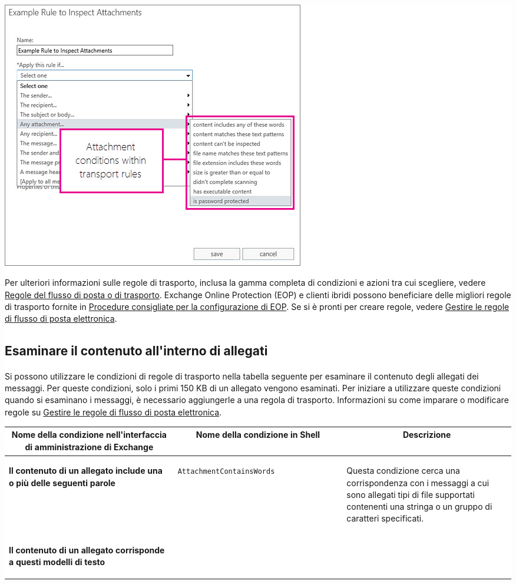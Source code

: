 ![Finestra di dialogo per selezionare le regole correlate agli allegati](images/JJ674307.2ae4a179-bfd2-4a0e-abe1-53ed4e9e3368(EXCHG.150).jpg "Finestra di dialogo per selezionare le regole correlate agli allegati")

Per ulteriori informazioni sulle regole di trasporto, inclusa la gamma completa di condizioni e azioni tra cui scegliere, vedere [Regole del flusso di posta o di trasporto](mail-flow-rules-transport-rules-in-exchange-2013-exchange-2013-help.md). Exchange Online Protection (EOP) e clienti ibridi possono beneficiare delle migliori regole di trasporto fornite in [Procedure consigliate per la configurazione di EOP](https://technet.microsoft.com/it-it/library/jj723164\(v=exchg.150\)). Se si è pronti per creare regole, vedere [Gestire le regole di flusso di posta elettronica](manage-mail-flow-rules-exchange-2013-help.md).

## Esaminare il contenuto all'interno di allegati

Si possono utilizzare le condizioni di regole di trasporto nella tabella seguente per esaminare il contenuto degli allegati dei messaggi. Per queste condizioni, solo i primi 150 KB di un allegato vengono esaminati. Per iniziare a utilizzare queste condizioni quando si esaminano i messaggi, è necessario aggiungerle a una regola di trasporto. Informazioni su come imparare o modificare regole su [Gestire le regole di flusso di posta elettronica](manage-mail-flow-rules-exchange-2013-help.md).


<table>
<colgroup>
<col style="width: 33%" />
<col style="width: 33%" />
<col style="width: 33%" />
</colgroup>
<thead>
<tr class="header">
<th>Nome della condizione nell'interfaccia di amministrazione di Exchange</th>
<th>Nome della condizione in Shell</th>
<th>Descrizione</th>
</tr>
</thead>
<tbody>
<tr class="odd">
<td><p><strong>Il contenuto di un allegato include una o più delle seguenti parole</strong></p></td>
<td><p><code>AttachmentContainsWords</code></p></td>
<td><p>Questa condizione cerca una corrispondenza con i messaggi a cui sono allegati tipi di file supportati contenenti una stringa o un gruppo di caratteri specificati.</p></td>
</tr>
<tr class="even">
<td><p><strong>Il contenuto di un allegato corrisponde a questi modelli di testo</strong></p></td>